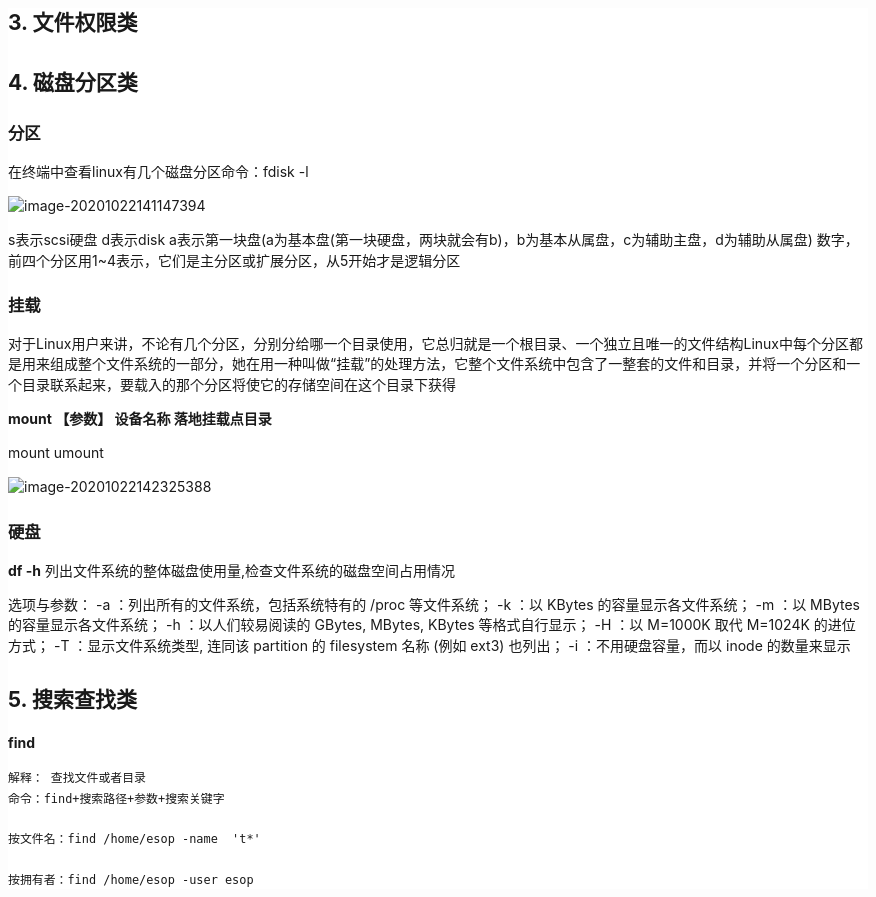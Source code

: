 ## 3. 文件权限类



## 4. 磁盘分区类

### 分区

   在终端中查看linux有几个磁盘分区命令：fdisk -l

![image-20201022141147394](E:\workspace\github\book-mark\images\linux08.png)

s表示scsi硬盘
d表示disk
a表示第一块盘(a为基本盘(第一块硬盘，两块就会有b)，b为基本从属盘，c为辅助主盘，d为辅助从属盘)
数字，前四个分区用1~4表示，它们是主分区或扩展分区，从5开始才是逻辑分区

### **挂载**

对于Linux用户来讲，不论有几个分区，分别分给哪一个目录使用，它总归就是一个根目录、一个独立且唯一的文件结构Linux中每个分区都是用来组成整个文件系统的一部分，她在用一种叫做“挂载”的处理方法，它整个文件系统中包含了一整套的文件和目录，并将一个分区和一个目录联系起来，要载入的那个分区将使它的存储空间在这个目录下获得

**mount 【参数】  设备名称   落地挂载点目录**

mount umount 

![image-20201022142325388](E:\workspace\github\book-mark\images\linux09.png)

### 硬盘

**df -h**
列出文件系统的整体磁盘使用量,检查文件系统的磁盘空间占用情况

选项与参数：
-a ：列出所有的文件系统，包括系统特有的 /proc 等文件系统；
-k ：以 KBytes 的容量显示各文件系统；
-m ：以 MBytes 的容量显示各文件系统；
-h ：以人们较易阅读的 GBytes, MBytes, KBytes 等格式自行显示；
-H ：以 M=1000K 取代 M=1024K 的进位方式；
-T ：显示文件系统类型, 连同该 partition 的 filesystem 名称 (例如 ext3) 也列出；
-i ：不用硬盘容量，而以 inode 的数量来显示

## 5. 搜索查找类

**find**

```
解释： 查找文件或者目录
命令：find+搜索路径+参数+搜索关键字

按文件名：find /home/esop -name  't*'

按拥有者：find /home/esop -user esop
```
